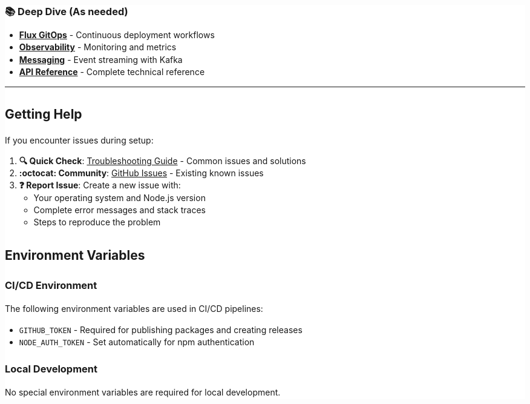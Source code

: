 ### :books: **Deep Dive** (As needed)
- **[Flux GitOps](flux/index.md)** - Continuous deployment workflows
- **[Observability](observability/index.md)** - Monitoring and metrics
- **[Messaging](messaging/index.md)** - Event streaming with Kafka
- **[API Reference](api-reference.md)** - Complete technical reference

---

## Getting Help

If you encounter issues during setup:

1. **:mag: Quick Check**: [Troubleshooting Guide](troubleshooting.md) - Common issues and solutions
2. **:octocat: Community**: [GitHub Issues](https://github.com/containerly/platform/issues) - Existing known issues
3. **:question: Report Issue**: Create a new issue with:
   - Your operating system and Node.js version
   - Complete error messages and stack traces
   - Steps to reproduce the problem

## Environment Variables

### CI/CD Environment

The following environment variables are used in CI/CD pipelines:

- `GITHUB_TOKEN` - Required for publishing packages and creating releases
- `NODE_AUTH_TOKEN` - Set automatically for npm authentication

### Local Development

No special environment variables are required for local development.